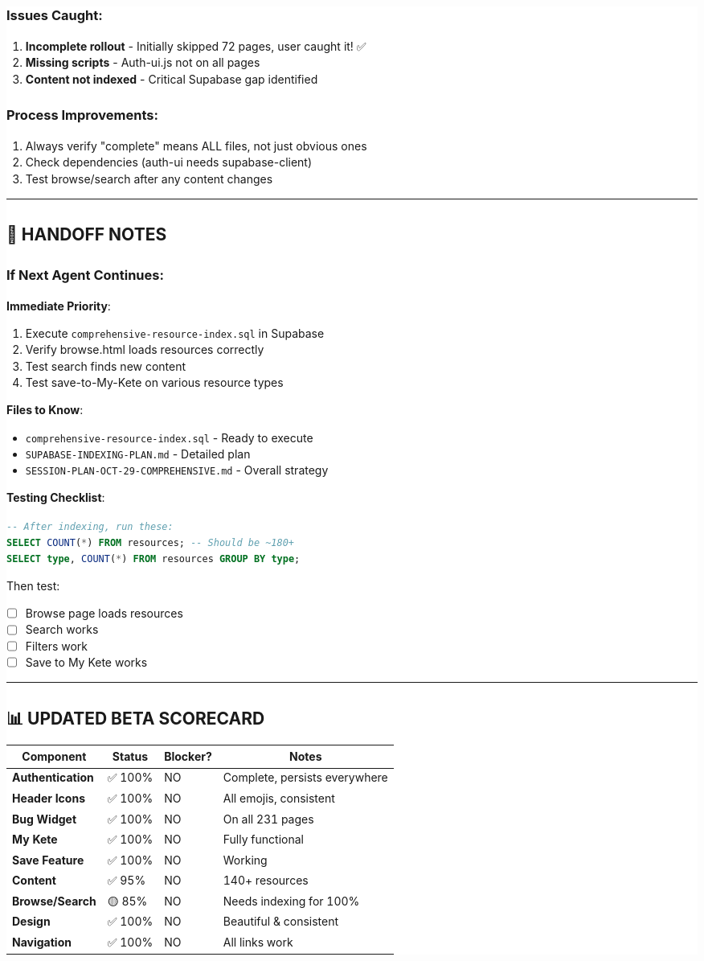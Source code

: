 ### Issues Caught:
1. **Incomplete rollout** - Initially skipped 72 pages, user caught it! ✅
2. **Missing scripts** - Auth-ui.js not on all pages
3. **Content not indexed** - Critical Supabase gap identified

### Process Improvements:
1. Always verify "complete" means ALL files, not just obvious ones
2. Check dependencies (auth-ui needs supabase-client)
3. Test browse/search after any content changes

---

## 🔄 **HANDOFF NOTES**

### If Next Agent Continues:

**Immediate Priority**:
1. Execute `comprehensive-resource-index.sql` in Supabase
2. Verify browse.html loads resources correctly
3. Test search finds new content
4. Test save-to-My-Kete on various resource types

**Files to Know**:
- `comprehensive-resource-index.sql` - Ready to execute
- `SUPABASE-INDEXING-PLAN.md` - Detailed plan
- `SESSION-PLAN-OCT-29-COMPREHENSIVE.md` - Overall strategy

**Testing Checklist**:
```sql
-- After indexing, run these:
SELECT COUNT(*) FROM resources; -- Should be ~180+
SELECT type, COUNT(*) FROM resources GROUP BY type;
```

Then test:
- [ ] Browse page loads resources
- [ ] Search works
- [ ] Filters work
- [ ] Save to My Kete works

---

## 📊 **UPDATED BETA SCORECARD**

| Component | Status | Blocker? | Notes |
|-----------|--------|----------|-------|
| **Authentication** | ✅ 100% | NO | Complete, persists everywhere |
| **Header Icons** | ✅ 100% | NO | All emojis, consistent |
| **Bug Widget** | ✅ 100% | NO | On all 231 pages |
| **My Kete** | ✅ 100% | NO | Fully functional |
| **Save Feature** | ✅ 100% | NO | Working |
| **Content** | ✅ 95% | NO | 140+ resources |
| **Browse/Search** | 🟡 85% | NO | Needs indexing for 100% |
| **Design** | ✅ 100% | NO | Beautiful & consistent |
| **Navigation** | ✅ 100% | NO | All links work |
